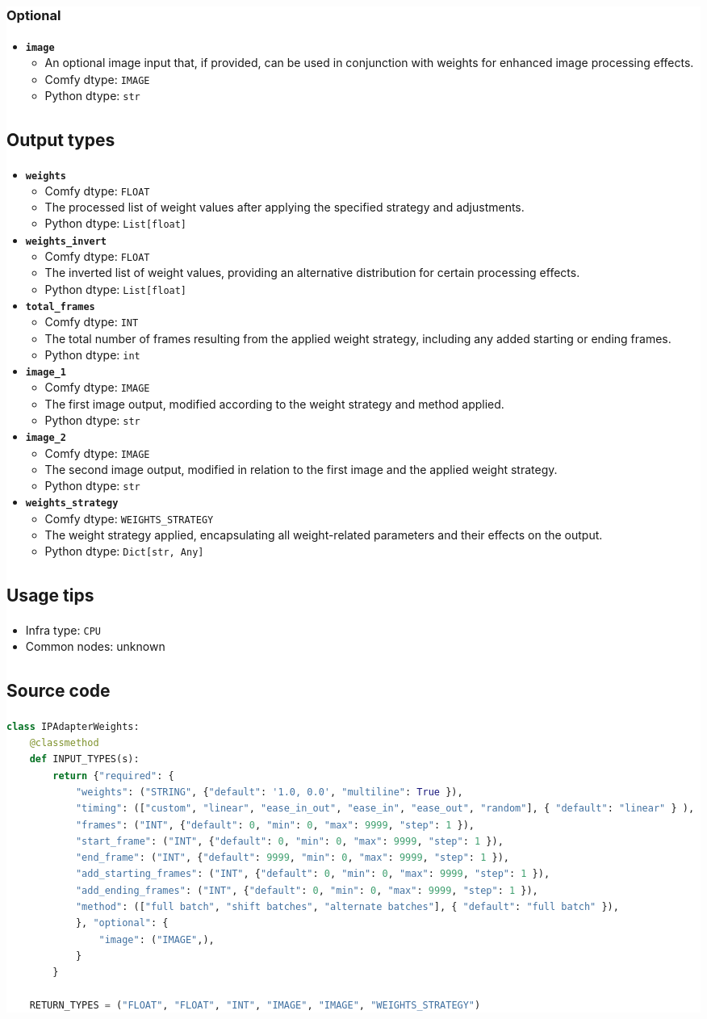### Optional
- **`image`**
    - An optional image input that, if provided, can be used in conjunction with weights for enhanced image processing effects.
    - Comfy dtype: `IMAGE`
    - Python dtype: `str`
## Output types
- **`weights`**
    - Comfy dtype: `FLOAT`
    - The processed list of weight values after applying the specified strategy and adjustments.
    - Python dtype: `List[float]`
- **`weights_invert`**
    - Comfy dtype: `FLOAT`
    - The inverted list of weight values, providing an alternative distribution for certain processing effects.
    - Python dtype: `List[float]`
- **`total_frames`**
    - Comfy dtype: `INT`
    - The total number of frames resulting from the applied weight strategy, including any added starting or ending frames.
    - Python dtype: `int`
- **`image_1`**
    - Comfy dtype: `IMAGE`
    - The first image output, modified according to the weight strategy and method applied.
    - Python dtype: `str`
- **`image_2`**
    - Comfy dtype: `IMAGE`
    - The second image output, modified in relation to the first image and the applied weight strategy.
    - Python dtype: `str`
- **`weights_strategy`**
    - Comfy dtype: `WEIGHTS_STRATEGY`
    - The weight strategy applied, encapsulating all weight-related parameters and their effects on the output.
    - Python dtype: `Dict[str, Any]`
## Usage tips
- Infra type: `CPU`
- Common nodes: unknown


## Source code
```python
class IPAdapterWeights:
    @classmethod
    def INPUT_TYPES(s):
        return {"required": {
            "weights": ("STRING", {"default": '1.0, 0.0', "multiline": True }),
            "timing": (["custom", "linear", "ease_in_out", "ease_in", "ease_out", "random"], { "default": "linear" } ),
            "frames": ("INT", {"default": 0, "min": 0, "max": 9999, "step": 1 }),
            "start_frame": ("INT", {"default": 0, "min": 0, "max": 9999, "step": 1 }),
            "end_frame": ("INT", {"default": 9999, "min": 0, "max": 9999, "step": 1 }),
            "add_starting_frames": ("INT", {"default": 0, "min": 0, "max": 9999, "step": 1 }),
            "add_ending_frames": ("INT", {"default": 0, "min": 0, "max": 9999, "step": 1 }),
            "method": (["full batch", "shift batches", "alternate batches"], { "default": "full batch" }),
            }, "optional": {
                "image": ("IMAGE",),
            }
        }

    RETURN_TYPES = ("FLOAT", "FLOAT", "INT", "IMAGE", "IMAGE", "WEIGHTS_STRATEGY")
```